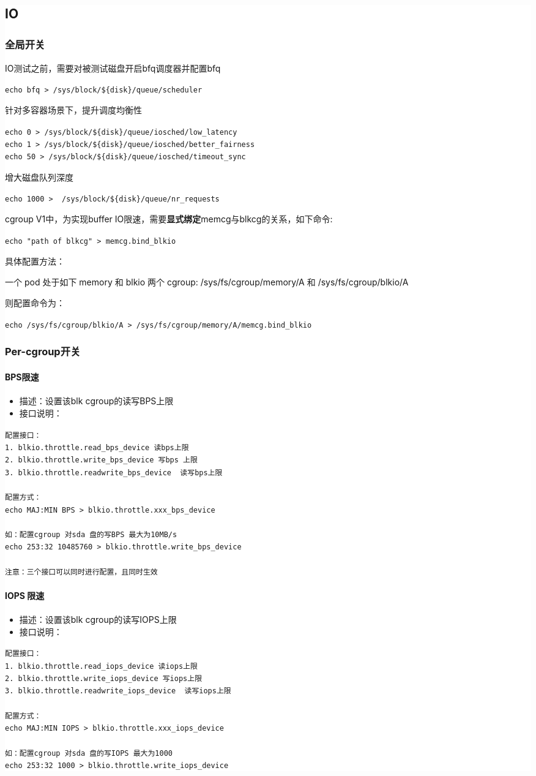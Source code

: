 ## IO
### 全局开关
IO测试之前，需要对被测试磁盘开启bfq调度器并配置bfq
```
echo bfq > /sys/block/${disk}/queue/scheduler
```

针对多容器场景下，提升调度均衡性
```
echo 0 > /sys/block/${disk}/queue/iosched/low_latency
echo 1 > /sys/block/${disk}/queue/iosched/better_fairness
echo 50 > /sys/block/${disk}/queue/iosched/timeout_sync
```
增大磁盘队列深度
```
echo 1000 >  /sys/block/${disk}/queue/nr_requests
```

cgroup V1中，为实现buffer IO限速，需要**显式绑定**memcg与blkcg的关系，如下命令:
```
echo "path of blkcg" > memcg.bind_blkio
```

具体配置方法：

一个 pod 处于如下 memory 和 blkio 两个 cgroup: /sys/fs/cgroup/memory/A 和
/sys/fs/cgroup/blkio/A

则配置命令为：
```
echo /sys/fs/cgroup/blkio/A > /sys/fs/cgroup/memory/A/memcg.bind_blkio
```

### Per-cgroup开关
#### BPS限速
- 描述：设置该blk cgroup的读写BPS上限
- 接口说明：
```
配置接口：
1. blkio.throttle.read_bps_device 读bps上限
2. blkio.throttle.write_bps_device 写bps 上限
3. blkio.throttle.readwrite_bps_device  读写bps上限
    
配置方式：
echo MAJ:MIN BPS > blkio.throttle.xxx_bps_device

如：配置cgroup 对sda 盘的写BPS 最大为10MB/s
echo 253:32 10485760 > blkio.throttle.write_bps_device

注意：三个接口可以同时进行配置，且同时生效
```

#### IOPS 限速
- 描述：设置该blk cgroup的读写IOPS上限
- 接口说明：
```
配置接口：
1. blkio.throttle.read_iops_device 读iops上限
2. blkio.throttle.write_iops_device 写iops上限
3. blkio.throttle.readwrite_iops_device  读写iops上限

配置方式：
echo MAJ:MIN IOPS > blkio.throttle.xxx_iops_device

如：配置cgroup 对sda 盘的写IOPS 最大为1000
echo 253:32 1000 > blkio.throttle.write_iops_device
```